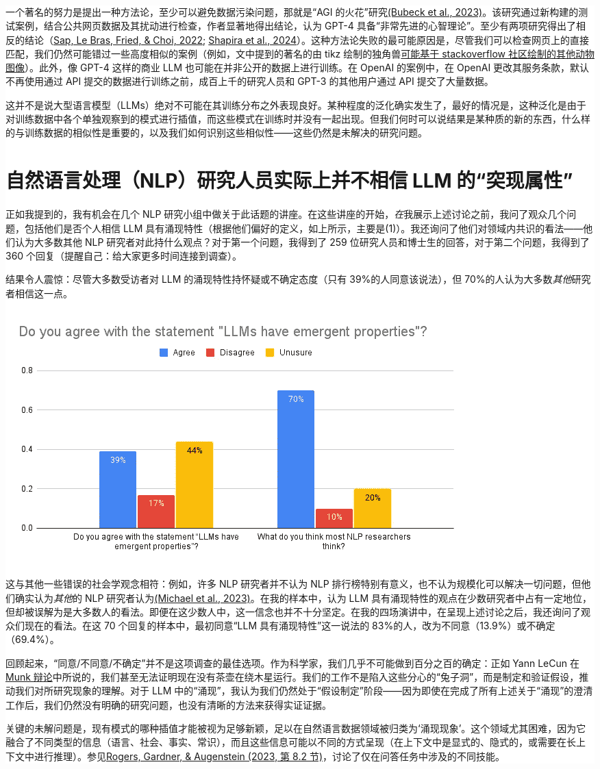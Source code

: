 一个著名的努力是提出一种方法论，至少可以避免数据污染问题，那就是“AGI 的火花”研究[(Bubeck et al., 2023)](http://arxiv.org/abs/2303.12712)。该研究通过新构建的测试案例，结合公共网页数据及其扰动进行检查，作者显著地得出结论，认为 GPT-4 具备“非常先进的心智理论”。至少有两项研究得出了相反的结论（[Sap, Le Bras, Fried, & Choi, 2022](https://aclanthology.org/2022.emnlp-main.248); [Shapira et al., 2024](https://aclanthology.org/2024.eacl-long.138/)）。这种方法论失败的最可能原因是，尽管我们可以检查网页上的直接匹配，我们仍然可能错过一些高度相似的案例（例如，文中提到的著名的由 tikz 绘制的独角兽[可能基于 stackoverflow 社区绘制的其他动物图像](https://twitter.com/DimitrisPapail/status/1644809234431848450?s=20)）。此外，像 GPT-4 这样的商业 LLM 也可能在并非公开的数据上进行训练。在 OpenAI 的案例中，在 OpenAI 更改其服务条款，默认不再使用通过 API 提交的数据进行训练之前，成百上千的研究人员和 GPT-3 的其他用户通过 API 提交了大量数据。

这并不是说大型语言模型（LLMs）绝对不可能在其训练分布之外表现良好。某种程度的泛化确实发生了，最好的情况是，这种泛化是由于对训练数据中各个单独观察到的模式进行插值，而这些模式在训练时并没有一起出现。但我们何时可以说结果是某种质的新的东西，什么样的与训练数据的相似性是重要的，以及我们如何识别这些相似性——这些仍然是未解决的研究问题。

# 自然语言处理（NLP）研究人员实际上并不相信 LLM 的“突现属性”

正如我提到的，我有机会在几个 NLP 研究小组中做关于此话题的讲座。在这些讲座的开始，*在*我展示上述讨论之前，我问了观众几个问题，包括他们是否个人相信 LLM 具有涌现特性（根据他们偏好的定义，如上所示，主要是(1)）。我还询问了他们对领域内共识的看法——他们认为大多数其他 NLP 研究者对此持什么观点？对于第一个问题，我得到了 259 位研究人员和博士生的回答，对于第二个问题，我得到了 360 个回复（提醒自己：给大家更多时间连接到调查）。

结果令人震惊：尽管大多数受访者对 LLM 的涌现特性持怀疑或不确定态度（只有 39%的人同意该说法），但 70%的人认为大多数*其他*研究者相信这一点。

![](img/1500c1639ea258df983856d2791205a9.png)

这与其他一些错误的社会学观念相符：例如，许多 NLP 研究者并不认为 NLP 排行榜特别有意义，也不认为规模化可以解决一切问题，但他们确实认为*其他*的 NLP 研究者认为[(Michael et al., 2023)](https://aclanthology.org/2023.acl-long.903/)。在我的样本中，认为 LLM 具有涌现特性的观点在少数研究者中占有一定地位，但却被误解为是大多数人的看法。即便在这少数人中，这一信念也并不十分坚定。在我的四场演讲中，在呈现上述讨论之后，我还询问了观众们现在的看法。在这 70 个回复的样本中，最初同意“LLM 具有涌现特性”这一说法的 83%的人，改为不同意（13.9%）或不确定（69.4%）。

回顾起来，“同意/不同意/不确定”并不是这项调查的最佳选项。作为科学家，我们几乎不可能做到百分之百的确定：正如 Yann LeCun 在[Munk 辩论](https://munkdebates.com/debates/artificial-intelligence/)中所说的，我们甚至无法证明现在没有茶壶在绕木星运行。我们的工作不是陷入这些分心的“兔子洞”，而是制定和验证假设，推动我们对所研究现象的理解。对于 LLM 中的“涌现”，我认为我们仍然处于“假设制定”阶段——因为即使在完成了所有上述关于“涌现”的澄清工作后，我们仍然没有明确的研究问题，也没有清晰的方法来获得实证证据。

关键的未解问题是，现有模式的哪种插值才能被视为足够新颖，足以在自然语言数据领域被归类为‘涌现现象’。这个领域尤其困难，因为它融合了不同类型的信息（语言、社会、事实、常识），而且这些信息可能以不同的方式呈现（在上下文中是显式的、隐式的，或需要在长上下文中进行推理）。参见[Rogers, Gardner, & Augenstein (2023, 第 8.2 节)](https://arxiv.org/abs/2107.12708)，讨论了仅在问答任务中涉及的不同技能。
